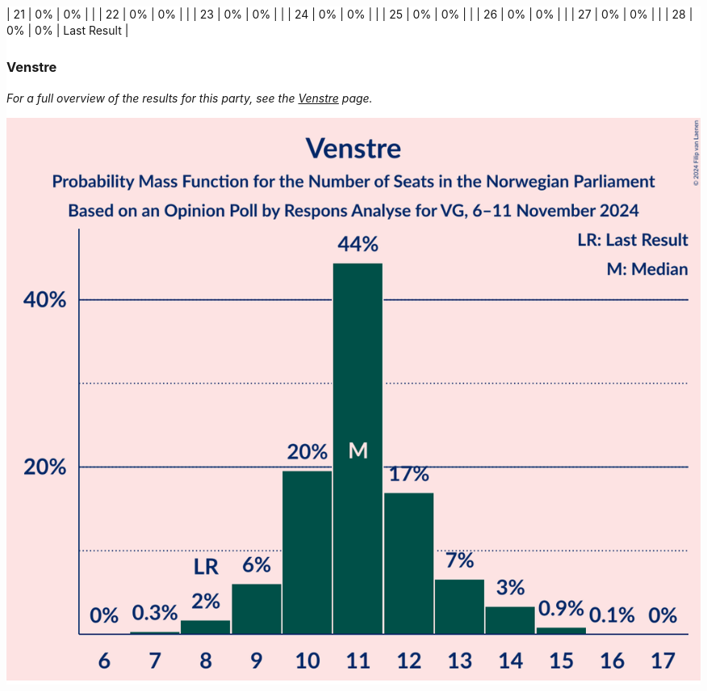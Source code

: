 | 21 | 0% | 0% |  |
| 22 | 0% | 0% |  |
| 23 | 0% | 0% |  |
| 24 | 0% | 0% |  |
| 25 | 0% | 0% |  |
| 26 | 0% | 0% |  |
| 27 | 0% | 0% |  |
| 28 | 0% | 0% | Last Result |

### Venstre

*For a full overview of the results for this party, see the [Venstre](party-venstre.html) page.*

![Graph with seats probability mass function not yet produced](2024-11-11-ResponsAnalyse-seats-pmf-venstre.png "Seats Probability Mass Function")
